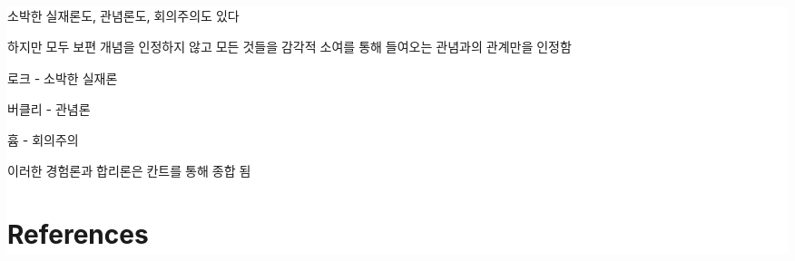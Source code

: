  

소박한 실재론도, 관념론도, 회의주의도 있다

  

하지만 모두 보편 개념을 인정하지 않고 모든 것들을 감각적 소여를 통해 들여오는 관념과의 관계만을 인정함

  

  

로크 - 소박한 실재론

버클리 - 관념론

흄 - 회의주의

  

  

이러한 경험론과 합리론은 칸트를 통해 종합 됨




# References